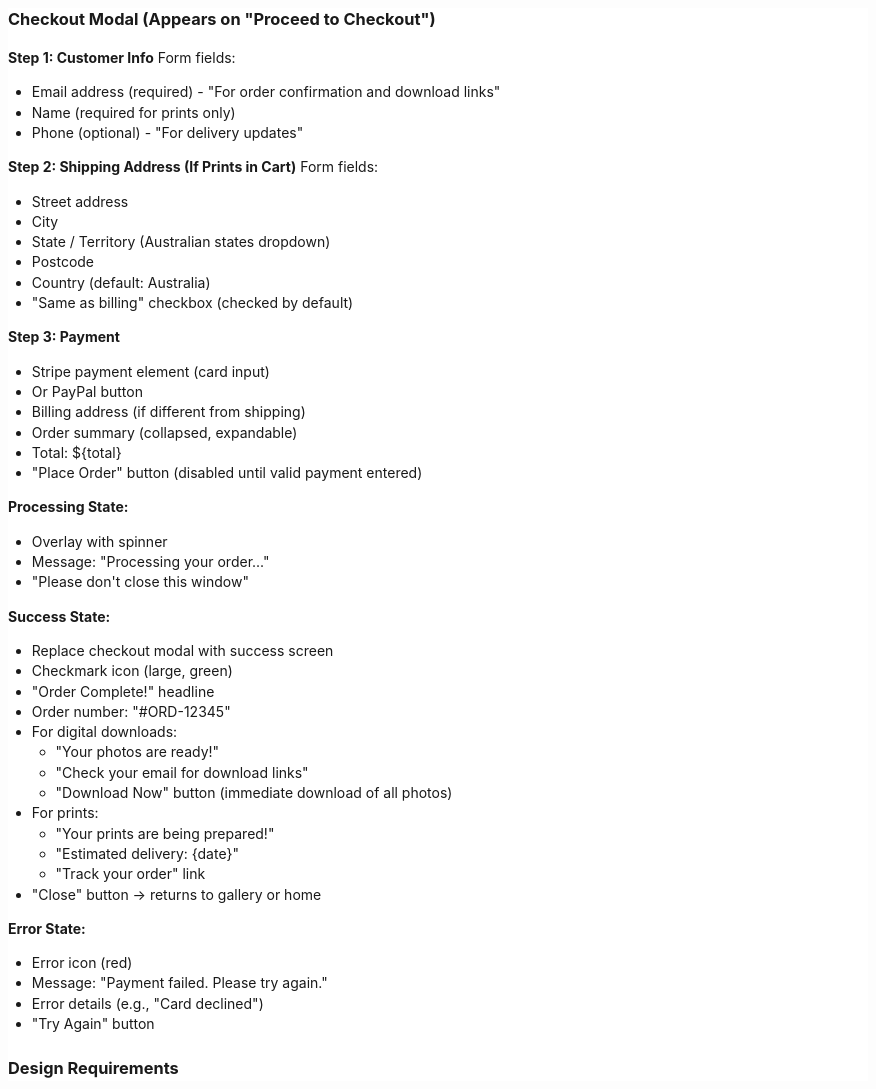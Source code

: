 ### Checkout Modal (Appears on "Proceed to Checkout")

**Step 1: Customer Info**
Form fields:
- Email address (required) - "For order confirmation and download links"
- Name (required for prints only)
- Phone (optional) - "For delivery updates"

**Step 2: Shipping Address (If Prints in Cart)**
Form fields:
- Street address
- City
- State / Territory (Australian states dropdown)
- Postcode
- Country (default: Australia)
- "Same as billing" checkbox (checked by default)

**Step 3: Payment**
- Stripe payment element (card input)
- Or PayPal button
- Billing address (if different from shipping)
- Order summary (collapsed, expandable)
- Total: ${total}
- "Place Order" button (disabled until valid payment entered)

**Processing State:**
- Overlay with spinner
- Message: "Processing your order..."
- "Please don't close this window"

**Success State:**
- Replace checkout modal with success screen
- Checkmark icon (large, green)
- "Order Complete!" headline
- Order number: "#ORD-12345"
- For digital downloads:
  - "Your photos are ready!"
  - "Check your email for download links"
  - "Download Now" button (immediate download of all photos)
- For prints:
  - "Your prints are being prepared!"
  - "Estimated delivery: {date}"
  - "Track your order" link
- "Close" button → returns to gallery or home

**Error State:**
- Error icon (red)
- Message: "Payment failed. Please try again."
- Error details (e.g., "Card declined")
- "Try Again" button

### Design Requirements
